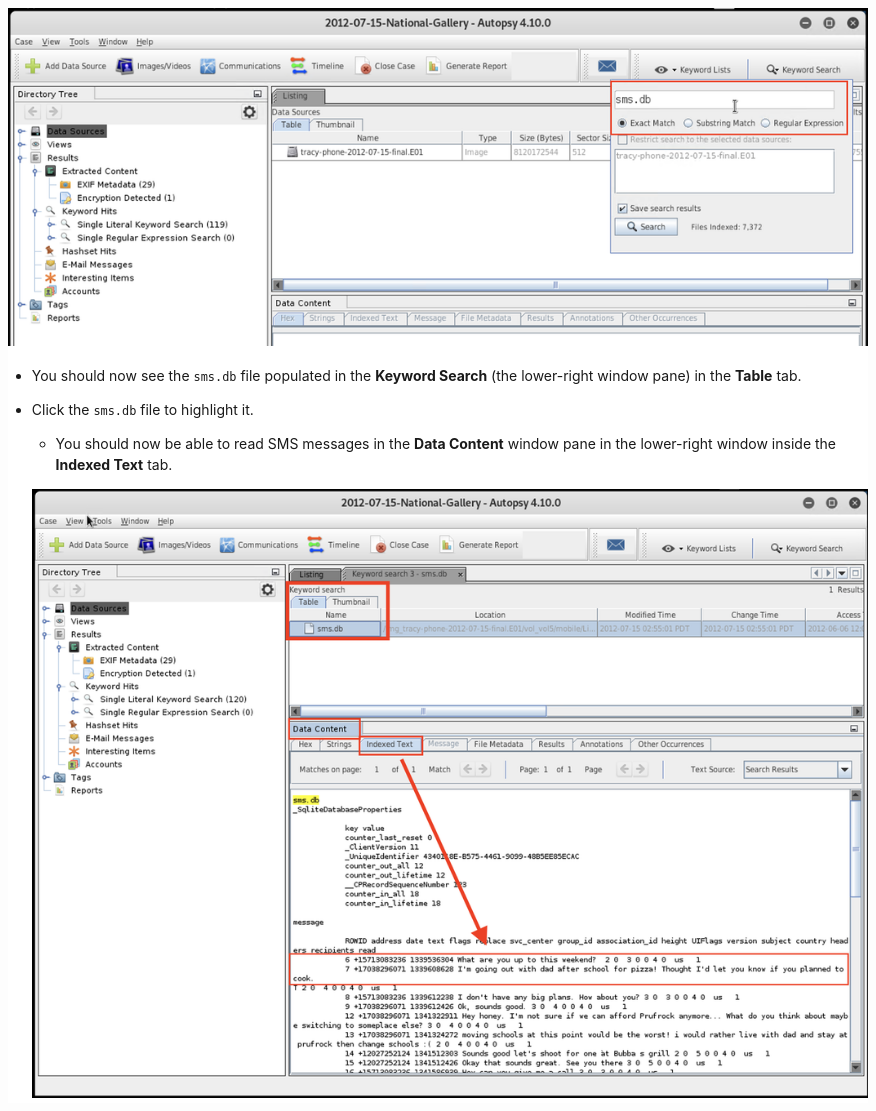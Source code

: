   ![An image highlighting the keyword search box with "sms.db" entered.](Images/A-NEW-IMAGES/9.png)

 - You should now see the `sms.db` file populated in the **Keyword Search** (the lower-right window pane) in the **Table** tab.

 - Click the `sms.db` file to highlight it.

   - You should now be able to read SMS messages in the **Data Content** window pane in the lower-right window inside the **Indexed Text** tab.

   ![An image showing the sms.db file and the SMS messages visible in the Indexed Text tab.](Images/A-NEW-IMAGES/13.png)
